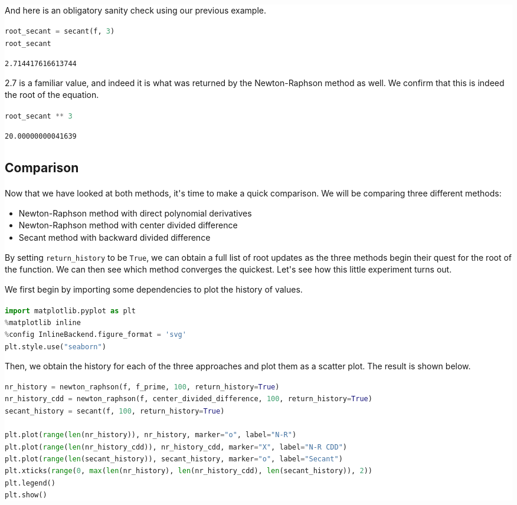 And here is an obligatory sanity check using our previous example. 


```python
root_secant = secant(f, 3)
root_secant
```




    2.714417616613744



2.7 is a familiar value, and indeed it is what was returned by the Newton-Raphson method as well. We confirm that this is indeed the root of the equation.


```python
root_secant ** 3
```




    20.00000000041639



## Comparison

Now that we have looked at both methods, it's time to make a quick comparison. We will be comparing three different methods:

* Newton-Raphson method with direct polynomial derivatives
* Newton-Raphson method with center divided difference
* Secant method with backward divided difference

By setting `return_history` to be `True`, we can obtain a full list of root updates as the three methods begin their quest for the root of the function. We can then see which method converges the quickest. Let's see how this little experiment turns out.

We first begin by importing some dependencies to plot the history of values. 


```python
import matplotlib.pyplot as plt
%matplotlib inline
%config InlineBackend.figure_format = 'svg'
plt.style.use("seaborn")
```

Then, we obtain the history for each of the three approaches and plot them as a scatter plot. The result is shown below.


```python
nr_history = newton_raphson(f, f_prime, 100, return_history=True)
nr_history_cdd = newton_raphson(f, center_divided_difference, 100, return_history=True)
secant_history = secant(f, 100, return_history=True)

plt.plot(range(len(nr_history)), nr_history, marker="o", label="N-R")
plt.plot(range(len(nr_history_cdd)), nr_history_cdd, marker="X", label="N-R CDD")
plt.plot(range(len(secant_history)), secant_history, marker="o", label="Secant")
plt.xticks(range(0, max(len(nr_history), len(nr_history_cdd), len(secant_history)), 2))
plt.legend()
plt.show()
```
